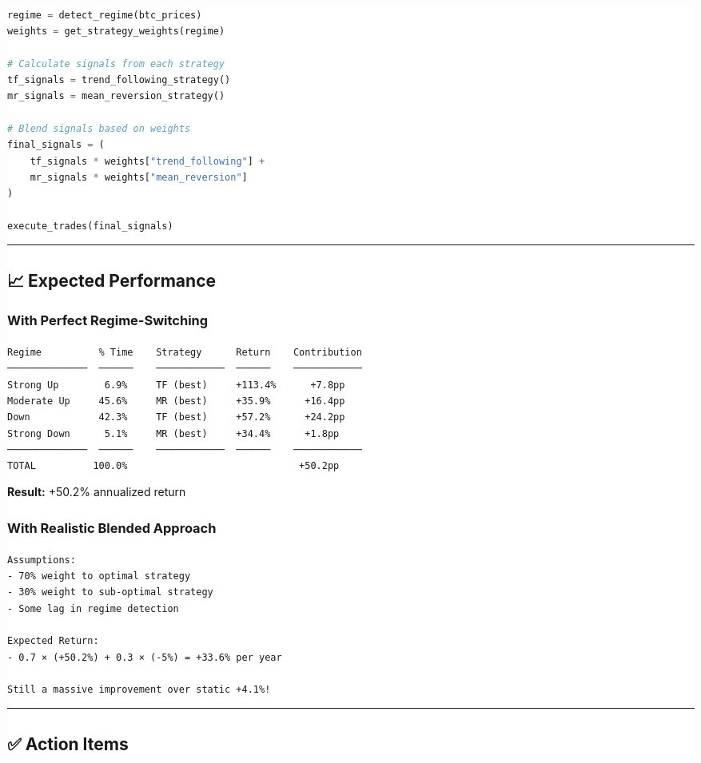 ```python
regime = detect_regime(btc_prices)
weights = get_strategy_weights(regime)

# Calculate signals from each strategy
tf_signals = trend_following_strategy()
mr_signals = mean_reversion_strategy()

# Blend signals based on weights
final_signals = (
    tf_signals * weights["trend_following"] +
    mr_signals * weights["mean_reversion"]
)

execute_trades(final_signals)
```

---

## 📈 Expected Performance

### With Perfect Regime-Switching

```
Regime          % Time    Strategy      Return    Contribution
──────────────  ──────    ────────────  ──────    ────────────
Strong Up        6.9%     TF (best)     +113.4%      +7.8pp
Moderate Up     45.6%     MR (best)     +35.9%      +16.4pp
Down            42.3%     TF (best)     +57.2%      +24.2pp  
Strong Down      5.1%     MR (best)     +34.4%      +1.8pp
──────────────  ──────    ────────────  ──────    ────────────
TOTAL          100.0%                              +50.2pp
```

**Result:** +50.2% annualized return

### With Realistic Blended Approach

```
Assumptions:
- 70% weight to optimal strategy
- 30% weight to sub-optimal strategy
- Some lag in regime detection

Expected Return:
- 0.7 × (+50.2%) + 0.3 × (-5%) = +33.6% per year

Still a massive improvement over static +4.1%!
```

---

## ✅ Action Items
